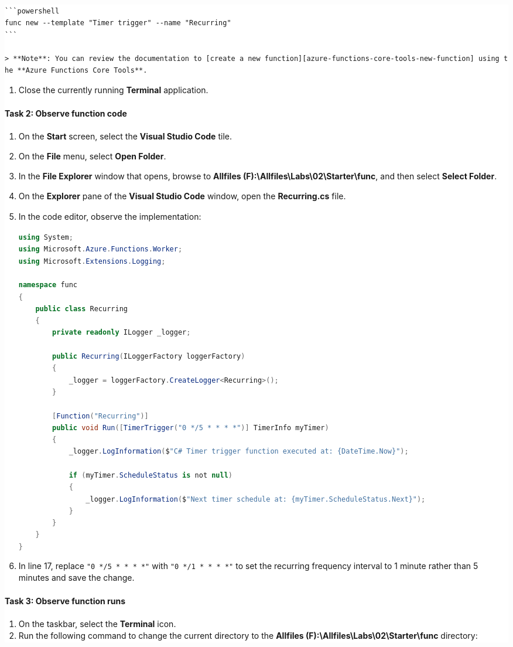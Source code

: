     ```powershell
    func new --template "Timer trigger" --name "Recurring"
    ```

    > **Note**: You can review the documentation to [create a new function][azure-functions-core-tools-new-function] using the **Azure Functions Core Tools**.
    
1. Close the currently running **Terminal** application.

#### Task 2: Observe function code

1. On the **Start** screen, select the **Visual Studio Code** tile.
1. On the **File** menu, select **Open Folder**.
1. In the **File Explorer** window that opens, browse to **Allfiles (F):\\Allfiles\\Labs\\02\\Starter\\func**, and then select **Select Folder**.
1. On the **Explorer** pane of the **Visual Studio Code** window, open the **Recurring.cs** file.
1. In the code editor, observe the implementation:

    ```csharp
    using System;
    using Microsoft.Azure.Functions.Worker;
    using Microsoft.Extensions.Logging;

    namespace func
    {
        public class Recurring
        {
            private readonly ILogger _logger;

            public Recurring(ILoggerFactory loggerFactory)
            {
                _logger = loggerFactory.CreateLogger<Recurring>();
            }

            [Function("Recurring")]
            public void Run([TimerTrigger("0 */5 * * * *")] TimerInfo myTimer)
            {
                _logger.LogInformation($"C# Timer trigger function executed at: {DateTime.Now}");

                if (myTimer.ScheduleStatus is not null)
                {
                    _logger.LogInformation($"Next timer schedule at: {myTimer.ScheduleStatus.Next}");
                }
            }
        }
    }
    ```

1. In line 17, replace `"0 */5 * * * *"` with `"0 */1 * * * *"` to set the recurring frequency interval to 1 minute rather than 5 minutes and save the change.

#### Task 3: Observe function runs

1. On the taskbar, select the **Terminal** icon.
1. Run the following command to change the current directory to the **Allfiles (F):\\Allfiles\\Labs\\02\\Starter\\func** directory:
